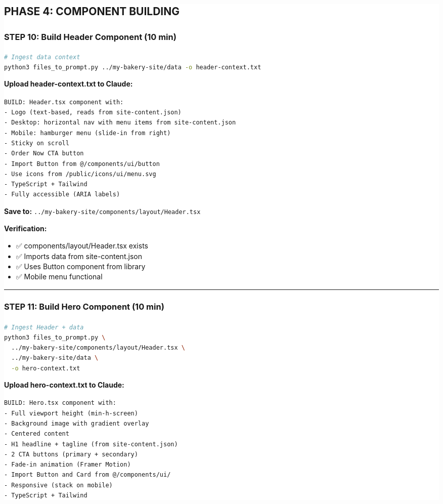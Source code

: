 
## PHASE 4: COMPONENT BUILDING

### STEP 10: Build Header Component (10 min)
```bash
# Ingest data context
python3 files_to_prompt.py ../my-bakery-site/data -o header-context.txt
```

**Upload header-context.txt to Claude:**
```
BUILD: Header.tsx component with:
- Logo (text-based, reads from site-content.json)
- Desktop: horizontal nav with menu items from site-content.json
- Mobile: hamburger menu (slide-in from right)
- Sticky on scroll
- Order Now CTA button
- Import Button from @/components/ui/button
- Use icons from /public/icons/ui/menu.svg
- TypeScript + Tailwind
- Fully accessible (ARIA labels)
```

**Save to:** `../my-bakery-site/components/layout/Header.tsx`

**Verification:**
- ✅ components/layout/Header.tsx exists
- ✅ Imports data from site-content.json
- ✅ Uses Button component from library
- ✅ Mobile menu functional

---

### STEP 11: Build Hero Component (10 min)
```bash
# Ingest Header + data
python3 files_to_prompt.py \
  ../my-bakery-site/components/layout/Header.tsx \
  ../my-bakery-site/data \
  -o hero-context.txt
```

**Upload hero-context.txt to Claude:**
```
BUILD: Hero.tsx component with:
- Full viewport height (min-h-screen)
- Background image with gradient overlay
- Centered content
- H1 headline + tagline (from site-content.json)
- 2 CTA buttons (primary + secondary)
- Fade-in animation (Framer Motion)
- Import Button and Card from @/components/ui/
- Responsive (stack on mobile)
- TypeScript + Tailwind
```
